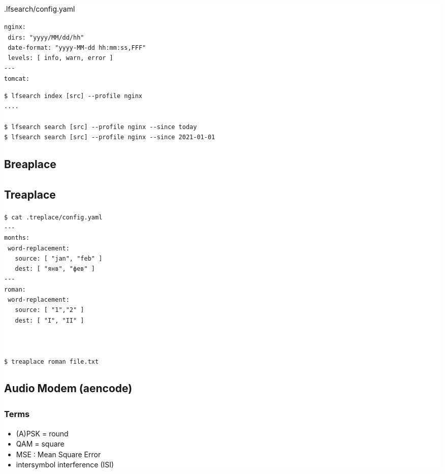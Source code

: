.lfsearch/config.yaml
```
nginx:
 dirs: "yyyy/MM/dd/hh"
 date-format: "yyyy-MM-dd hh:mm:ss,FFF"
 levels: [ info, warn, error ]
---
tomcat:

```

```
$ lfsearch index [src] --profile nginx
....

$ lfsearch search [src] --profile nginx --since today
$ lfsearch search [src] --profile nginx --since 2021-01-01

```

## Breaplace
```

```

## Treaplace

```
$ cat .treplace/config.yaml
---
months:
 word-replacement:
   source: [ "jan", "feb" ]
   dest: [ "янв", "фев" ]
---
roman:
 word-replacement:
   source: [ "1","2" ]
   dest: [ "I", "II" ]



$ treaplace roman file.txt
```

## Audio Modem (aencode)

### Terms

* (A)PSK = round
* QAM = square
* MSE : Mean Square Error
* intersymbol interference (ISI)
